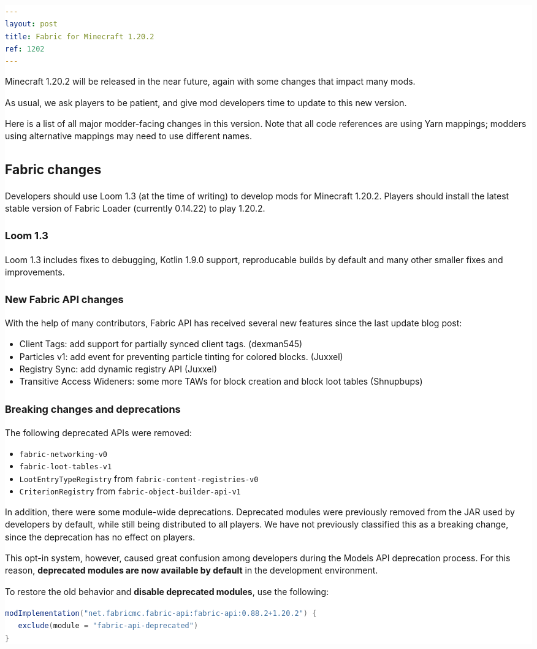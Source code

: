 ```yaml
---
layout: post
title: Fabric for Minecraft 1.20.2
ref: 1202
---
```

Minecraft 1.20.2 will be released in the near future, again with some changes that impact many mods.

As usual, we ask players to be patient, and give mod developers time to update to this new version.

Here is a list of all major modder-facing changes in this version. Note that all code references are using Yarn mappings; modders using alternative mappings may need to use different names.

## Fabric changes
Developers should use Loom 1.3 (at the time of writing) to develop mods for Minecraft 1.20.2. Players should install the latest stable version of Fabric Loader (currently 0.14.22) to play 1.20.2.

### Loom 1.3
Loom 1.3 includes fixes to debugging, Kotlin 1.9.0 support, reproducable builds by default and many other smaller fixes and improvements.

### New Fabric API changes
With the help of many contributors, Fabric API has received several new features since the last update blog post:



- Client Tags: add support for partially synced client tags. (dexman545)
- Particles v1: add event for preventing particle tinting for colored blocks. (Juxxel)
- Registry Sync: add dynamic registry API (Juxxel)
- Transitive Access Wideners: some more TAWs for block creation and block loot tables (Shnupbups)


### Breaking changes and deprecations
The following deprecated APIs were removed:

- `fabric-networking-v0`
- `fabric-loot-tables-v1`
- `LootEntryTypeRegistry` from `fabric-content-registries-v0`
- `CriterionRegistry` from `fabric-object-builder-api-v1`

In addition, there were some module-wide deprecations. Deprecated modules were previously removed from the JAR used by developers by default, while still being distributed to all players. We have not previously classified this as a breaking change, since the deprecation has no effect on players.

This opt-in system, however, caused great confusion among developers during the Models API deprecation process. For this reason, **deprecated modules are now available by default** in the development environment.

To restore the old behavior and **disable deprecated modules**, use the following:

```groovy
modImplementation("net.fabricmc.fabric-api:fabric-api:0.88.2+1.20.2") {
   exclude(module = "fabric-api-deprecated")
}
```
